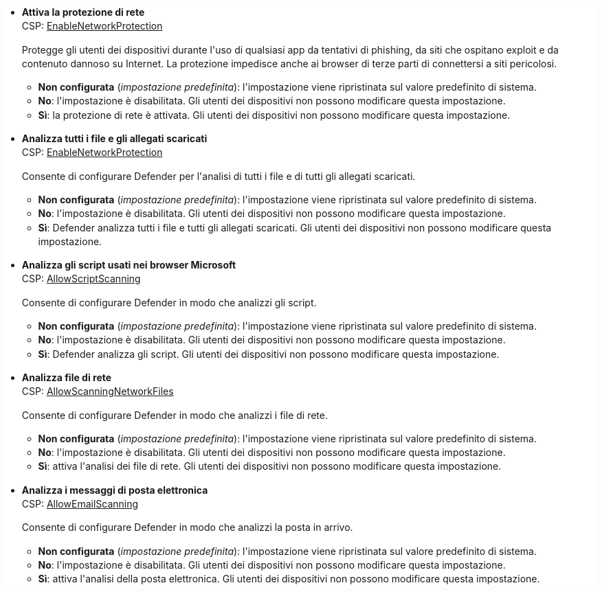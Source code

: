 - **Attiva la protezione di rete**  
  CSP: [EnableNetworkProtection](/windows/client-management/mdm/policy-csp-defender#defender-enablenetworkprotection)

  Protegge gli utenti dei dispositivi durante l'uso di qualsiasi app da tentativi di phishing, da siti che ospitano exploit e da contenuto dannoso su Internet. La protezione impedisce anche ai browser di terze parti di connettersi a siti pericolosi.

  - **Non configurata** (*impostazione predefinita*): l'impostazione viene ripristinata sul valore predefinito di sistema.
  - **No**: l'impostazione è disabilitata. Gli utenti dei dispositivi non possono modificare questa impostazione.
  - **Sì**: la protezione di rete è attivata. Gli utenti dei dispositivi non possono modificare questa impostazione.

- **Analizza tutti i file e gli allegati scaricati**  
  CSP: [EnableNetworkProtection](https://go.microsoft.com/fwlink/?linkid=2113939)

  Consente di configurare Defender per l'analisi di tutti i file e di tutti gli allegati scaricati.

  - **Non configurata** (*impostazione predefinita*): l'impostazione viene ripristinata sul valore predefinito di sistema.
  - **No**: l'impostazione è disabilitata. Gli utenti dei dispositivi non possono modificare questa impostazione.
  - **Sì**: Defender analizza tutti i file e tutti gli allegati scaricati. Gli utenti dei dispositivi non possono modificare questa impostazione.

- **Analizza gli script usati nei browser Microsoft**  
  CSP: [AllowScriptScanning](https://go.microsoft.com/fwlink/?linkid=2114054)

  Consente di configurare Defender in modo che analizzi gli script.

  - **Non configurata** (*impostazione predefinita*): l'impostazione viene ripristinata sul valore predefinito di sistema.
  - **No**: l'impostazione è disabilitata. Gli utenti dei dispositivi non possono modificare questa impostazione.
  - **Sì**: Defender analizza gli script. Gli utenti dei dispositivi non possono modificare questa impostazione.

- **Analizza file di rete**  
  CSP: [AllowScanningNetworkFiles](https://go.microsoft.com/fwlink/?linkid=2114049&)

  Consente di configurare Defender in modo che analizzi i file di rete.

  - **Non configurata** (*impostazione predefinita*): l'impostazione viene ripristinata sul valore predefinito di sistema.
  - **No**: l'impostazione è disabilitata. Gli utenti dei dispositivi non possono modificare questa impostazione.
  - **Sì**: attiva l'analisi dei file di rete. Gli utenti dei dispositivi non possono modificare questa impostazione.

- **Analizza i messaggi di posta elettronica**  
  CSP: [AllowEmailScanning](https://go.microsoft.com/fwlink/?linkid=2114052)

  Consente di configurare Defender in modo che analizzi la posta in arrivo.

  - **Non configurata** (*impostazione predefinita*): l'impostazione viene ripristinata sul valore predefinito di sistema.
  - **No**: l'impostazione è disabilitata. Gli utenti dei dispositivi non possono modificare questa impostazione.
  - **Sì**: attiva l'analisi della posta elettronica. Gli utenti dei dispositivi non possono modificare questa impostazione.
